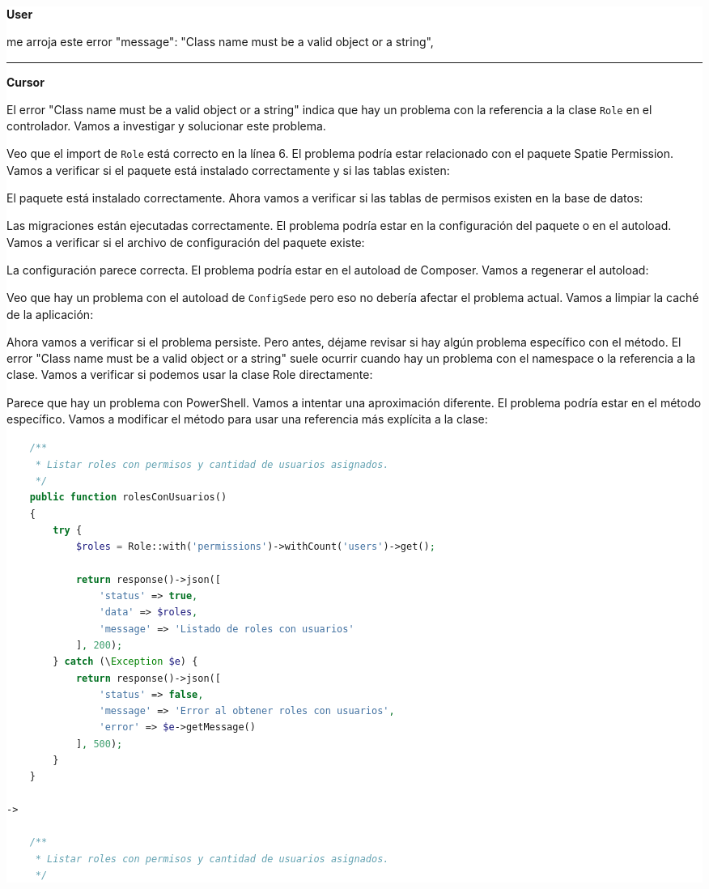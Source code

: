 
**User**

me arroja este error  "message": "Class name must be a valid object or a string",

---

**Cursor**

El error "Class name must be a valid object or a string" indica que hay un problema con la referencia a la clase `Role` en el controlador. Vamos a investigar y solucionar este problema.


Veo que el import de `Role` está correcto en la línea 6. El problema podría estar relacionado con el paquete Spatie Permission. Vamos a verificar si el paquete está instalado correctamente y si las tablas existen:


El paquete está instalado correctamente. Ahora vamos a verificar si las tablas de permisos existen en la base de datos:


Las migraciones están ejecutadas correctamente. El problema podría estar en la configuración del paquete o en el autoload. Vamos a verificar si el archivo de configuración del paquete existe:


La configuración parece correcta. El problema podría estar en el autoload de Composer. Vamos a regenerar el autoload:


Veo que hay un problema con el autoload de `ConfigSede` pero eso no debería afectar el problema actual. Vamos a limpiar la caché de la aplicación:


Ahora vamos a verificar si el problema persiste. Pero antes, déjame revisar si hay algún problema específico con el método. El error "Class name must be a valid object or a string" suele ocurrir cuando hay un problema con el namespace o la referencia a la clase. Vamos a verificar si podemos usar la clase Role directamente:


Parece que hay un problema con PowerShell. Vamos a intentar una aproximación diferente. El problema podría estar en el método específico. Vamos a modificar el método para usar una referencia más explícita a la clase:


```php
    /**
     * Listar roles con permisos y cantidad de usuarios asignados.
     */
    public function rolesConUsuarios()
    {
        try {
            $roles = Role::with('permissions')->withCount('users')->get();

            return response()->json([
                'status' => true,
                'data' => $roles,
                'message' => 'Listado de roles con usuarios'
            ], 200);
        } catch (\Exception $e) {
            return response()->json([
                'status' => false,
                'message' => 'Error al obtener roles con usuarios',
                'error' => $e->getMessage()
            ], 500);
        }
    }

->

    /**
     * Listar roles con permisos y cantidad de usuarios asignados.
     */
```